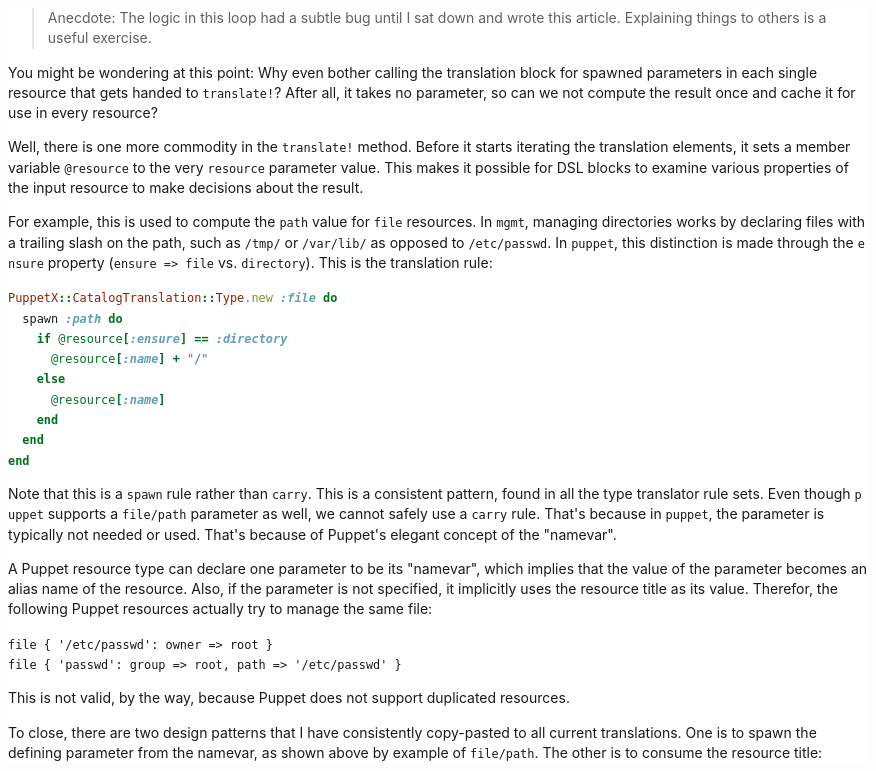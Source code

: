 > Anecdote: The logic in this loop had a subtle bug until I sat down
and wrote this article. Explaining things to others is a useful exercise.

You might be wondering at this point: Why even bother calling the
translation block for spawned parameters in each single resource
that gets handed to `translate!`? After all, it takes no parameter,
so can we not compute the result once and cache it for use in
every resource?

Well, there is one more commodity in the `translate!` method. Before
it starts iterating the translation elements, it sets a member variable
`@resource` to the very `resource` parameter value. This makes it
possible for DSL blocks to examine various properties of the input
resource to make decisions about the result.

For example, this is used to compute the `path` value for `file`
resources. In `mgmt`, managing directories works by declaring files
with a trailing slash on the path, such as `/tmp/` or `/var/lib/`
as opposed to `/etc/passwd`. In `puppet`, this distinction is made
through the `ensure` property (`ensure => file` vs. `directory`).
This is the translation rule:

```ruby
PuppetX::CatalogTranslation::Type.new :file do
  spawn :path do
    if @resource[:ensure] == :directory
      @resource[:name] + "/"
    else
      @resource[:name]
    end
  end
end
```

Note that this is a `spawn` rule rather than `carry`. This is a
consistent pattern, found in all the type translator rule sets.
Even though `puppet` supports a `file/path`
parameter as well, we cannot safely use a `carry` rule. That's
because in `puppet`, the parameter is typically not needed or used.
That's because of Puppet's elegant concept of the "namevar".

A Puppet resource type can declare one parameter to be its "namevar",
which implies that the value of the parameter becomes an alias
name of the resource. Also, if the parameter is not specified,
it implicitly uses the resource title as its value. Therefor,
the following Puppet resources actually try to manage the same file:

```puppet
file { '/etc/passwd': owner => root }
file { 'passwd': group => root, path => '/etc/passwd' }
```

This is not valid, by the way, because Puppet does not support
duplicated resources.

To close, there are two design patterns that I have consistently
copy-pasted to all current translations. One is to spawn the
defining parameter from the namevar, as shown above by example
of `file/path`. The other is to consume the resource title:
